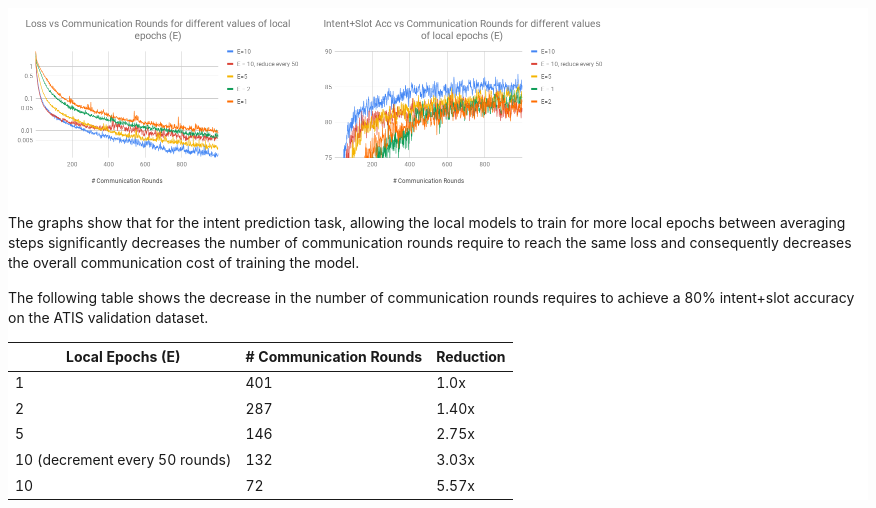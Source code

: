 <img src="./images/Loss_vs_E.png " width="300"/>  <img src="./images/Acc_vs_E.png" width="300"/> 

The graphs show that for the intent prediction task, allowing the local models to train for more local epochs between averaging steps significantly decreases the number of communication rounds require to reach the same loss and consequently decreases the overall communication cost of training the model.

The following table shows the decrease in the number of communication rounds requires to achieve a 80% intent+slot accuracy on the ATIS validation dataset.

| Local Epochs (E) | # Communication Rounds | Reduction |
|------------------|------------------------|-----------|
| 1                | 401                  | 1.0x      | 
| 2                | 287                  | 1.40x      | 
| 5                | 146                  | 2.75x      | 
| 10 (decrement every 50 rounds)                | 132                  | 3.03x      
| 10               | 72                  | 5.57x      | 
